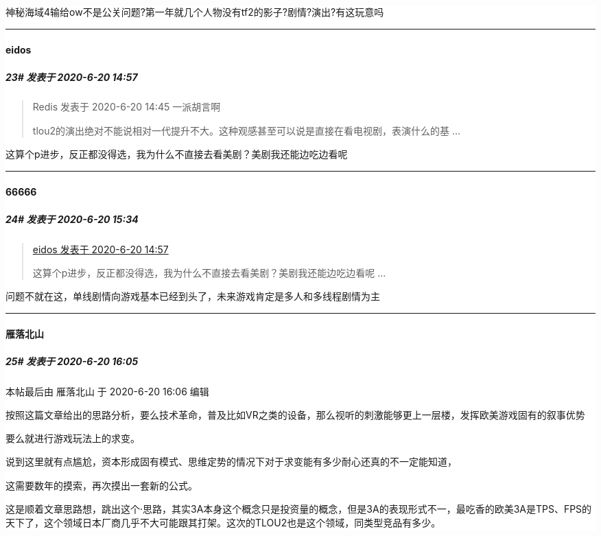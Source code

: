 神秘海域4输给ow不是公关问题?第一年就几个人物没有tf2的影子?剧情?演出?有这玩意吗







*****

####  eidos  
##### 23#       发表于 2020-6-20 14:57



<blockquote>Redis 发表于 2020-6-20 14:45
一派胡言啊


tlou2的演出绝对不能说相对一代提升不大。这种观感甚至可以说是直接在看电视剧，表演什么的基 ...</blockquote>
这算个p进步，反正都没得选，我为什么不直接去看美剧？美剧我还能边吃边看呢







*****

####  66666  
##### 24#       发表于 2020-6-20 15:34



<blockquote><a href="httphttps://bbs.saraba1st.com/2b/forum.php?mod=redirect&amp;goto=findpost&amp;pid=47876157&amp;ptid=1942870" target="_blank">eidos 发表于 2020-6-20 14:57</a>

这算个p进步，反正都没得选，我为什么不直接去看美剧？美剧我还能边吃边看呢 ...</blockquote>
问题不就在这，单线剧情向游戏基本已经到头了，未来游戏肯定是多人和多线程剧情为主







*****

####  雁落北山  
##### 25#       发表于 2020-6-20 16:05



 本帖最后由 雁落北山 于 2020-6-20 16:06 编辑 

按照这篇文章给出的思路分析，要么技术革命，普及比如VR之类的设备，那么视听的刺激能够更上一层楼，发挥欧美游戏固有的叙事优势

要么就进行游戏玩法上的求变。

说到这里就有点尴尬，资本形成固有模式、思维定势的情况下对于求变能有多少耐心还真的不一定能知道，

这需要数年的摸索，再次摸出一套新的公式。


这是顺着文章思路想，跳出这个·思路，其实3A本身这个概念只是投资量的概念，但是3A的表现形式不一，最吃香的欧美3A是TPS、FPS的天下了，这个领域日本厂商几乎不大可能跟其打架。这次的TLOU2也是这个领域，同类型竞品有多少。
